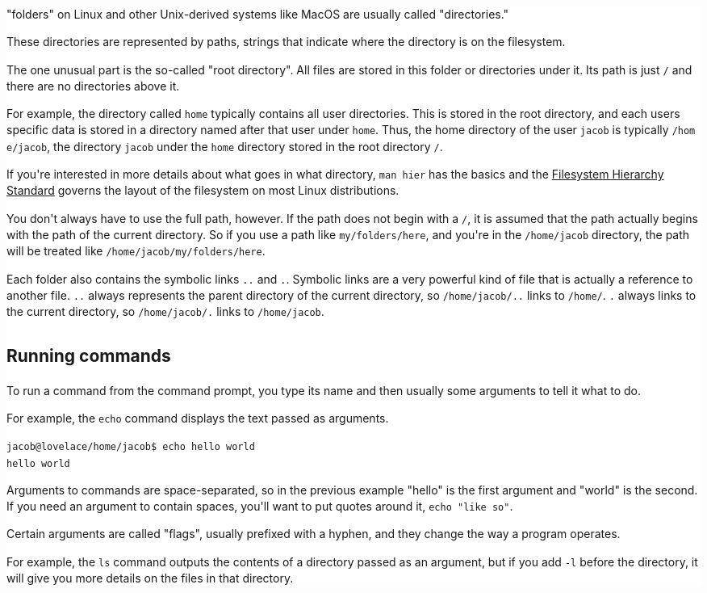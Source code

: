 "folders" on Linux and other Unix-derived systems like MacOS are usually
called "directories."

These directories are represented by paths, strings that indicate where the
directory is on the filesystem.

The one unusual part is the so-called "root directory".
All files are stored in this folder or directories under it.
Its path is just `/` and there are no directories above it.

For example, the directory called `home` typically contains all user directories.
This is stored in the root directory, and each users specific data
is stored in a directory named after that user under `home`.
Thus, the home directory of the user `jacob` is typically `/home/jacob`,
the directory `jacob` under the
`home` directory stored in the root directory `/`.

If you're interested in more details about what goes in what directory,
`man hier` has the basics and the
[Filesystem Hierarchy Standard](https://refspecs.linuxfoundation.org/FHS_3.0/fhs-3.0.pdf)
governs the layout of the filesystem on most Linux distributions.

You don't always have to use the full path, however.
If the path does not begin with a `/`, it is assumed that the path actually
begins with the path of the current directory.
So if you use a path like `my/folders/here`, and you're in the `/home/jacob`
directory, the path will be treated like `/home/jacob/my/folders/here`.

Each folder also contains the symbolic links `..` and `.`.
Symbolic links are a very powerful kind of
file that is actually a reference to another file.
`..` always represents the parent directory
of the current directory, so `/home/jacob/..` links to `/home/`.
`.` always links to the current directory, so `/home/jacob/.` links to
`/home/jacob`.

## Running commands

To run a command from the command prompt, you type its name and then
usually some arguments to tell it what to do.

For example, the `echo` command displays the text passed as arguments.
```
jacob@lovelace/home/jacob$ echo hello world
hello world
```

Arguments to commands are space-separated, so in the previous example "hello"
is the first argument and "world" is the second. If you need an argument to
contain spaces, you'll want to put quotes around it, `echo "like so"`.

Certain arguments are called "flags", usually prefixed with a hyphen,
and they change the way a program operates.

For example, the `ls` command outputs the contents of a directory passed as
an argument, but if you add `-l` before the directory, it will give you more
details on the files in that directory.
